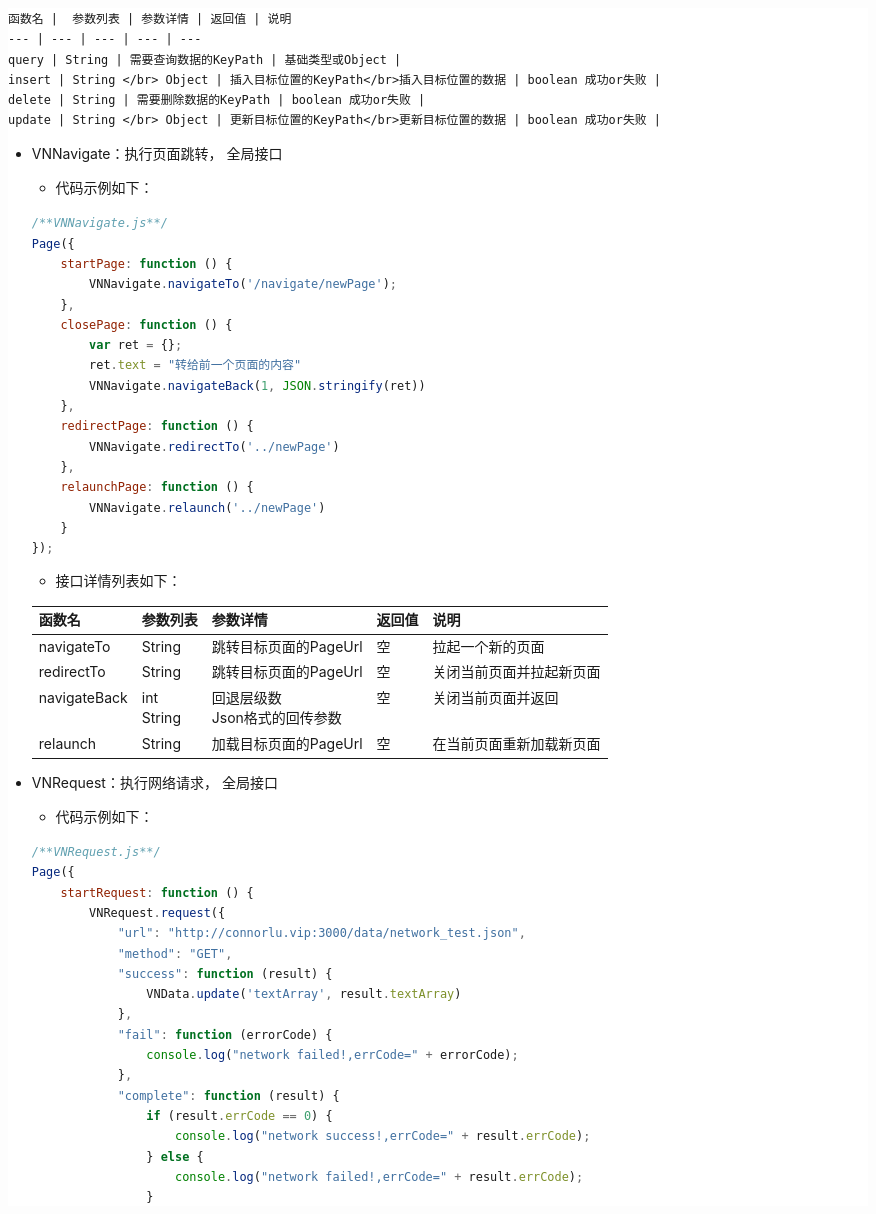     函数名 |  参数列表 | 参数详情 | 返回值 | 说明
    --- | --- | --- | --- | ---
    query | String | 需要查询数据的KeyPath | 基础类型或Object |
    insert | String </br> Object | 插入目标位置的KeyPath</br>插入目标位置的数据 | boolean 成功or失败 |
    delete | String | 需要删除数据的KeyPath | boolean 成功or失败 |
    update | String </br> Object | 更新目标位置的KeyPath</br>更新目标位置的数据 | boolean 成功or失败 |

+ VNNavigate：执行页面跳转， 全局接口
    + 代码示例如下：
    ```js
    /**VNNavigate.js**/
    Page({
        startPage: function () {
            VNNavigate.navigateTo('/navigate/newPage');
        },
        closePage: function () {
            var ret = {};
            ret.text = "转给前一个页面的内容"
            VNNavigate.navigateBack(1, JSON.stringify(ret))
        },
        redirectPage: function () {
            VNNavigate.redirectTo('../newPage')
        },
        relaunchPage: function () {
            VNNavigate.relaunch('../newPage')
        }
    });
    ```
    + 接口详情列表如下：

    函数名 |  参数列表 | 参数详情 | 返回值 | 说明
    --- | --- | --- | ---| ---
    navigateTo | String | 跳转目标页面的PageUrl | 空 | 拉起一个新的页面
    redirectTo | String | 跳转目标页面的PageUrl | 空 | 关闭当前页面并拉起新页面
    navigateBack | int </br> String | 回退层级数 </br> Json格式的回传参数 | 空 | 关闭当前页面并返回
    relaunch | String | 加载目标页面的PageUrl | 空 | 在当前页面重新加载新页面

+ VNRequest：执行网络请求， 全局接口
    + 代码示例如下：
    ```js
    /**VNRequest.js**/
    Page({
        startRequest: function () {
            VNRequest.request({
                "url": "http://connorlu.vip:3000/data/network_test.json",
                "method": "GET",
                "success": function (result) {
                    VNData.update('textArray', result.textArray)
                },
                "fail": function (errorCode) {
                    console.log("network failed!,errCode=" + errorCode);
                },
                "complete": function (result) {
                    if (result.errCode == 0) {
                        console.log("network success!,errCode=" + result.errCode);
                    } else {
                        console.log("network failed!,errCode=" + result.errCode);
                    }
